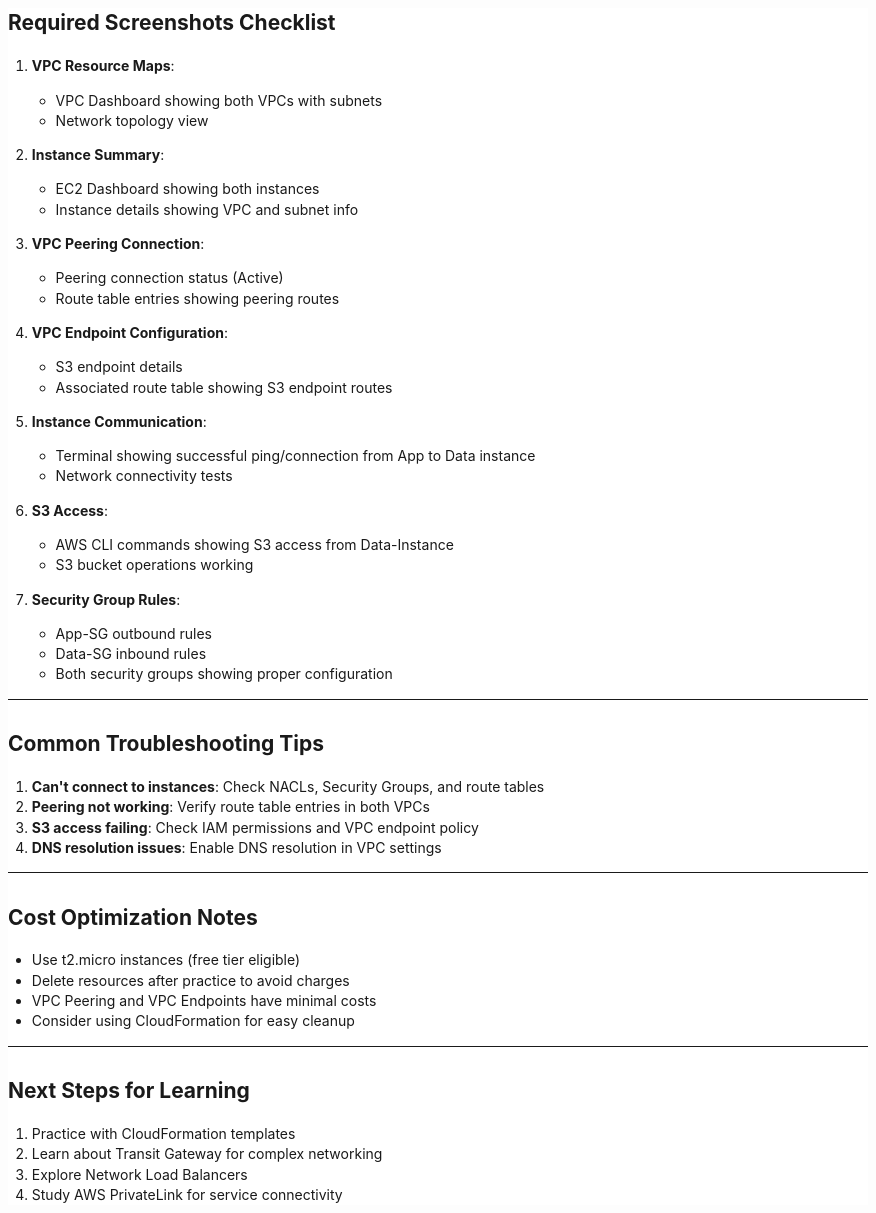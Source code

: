 
## Required Screenshots Checklist

1. **VPC Resource Maps**: 
   - VPC Dashboard showing both VPCs with subnets
   - Network topology view

2. **Instance Summary**:
   - EC2 Dashboard showing both instances
   - Instance details showing VPC and subnet info

3. **VPC Peering Connection**:
   - Peering connection status (Active)
   - Route table entries showing peering routes

4. **VPC Endpoint Configuration**:
   - S3 endpoint details
   - Associated route table showing S3 endpoint routes

5. **Instance Communication**:
   - Terminal showing successful ping/connection from App to Data instance
   - Network connectivity tests

6. **S3 Access**:
   - AWS CLI commands showing S3 access from Data-Instance
   - S3 bucket operations working

7. **Security Group Rules**:
   - App-SG outbound rules
   - Data-SG inbound rules
   - Both security groups showing proper configuration

---

## Common Troubleshooting Tips

1. **Can't connect to instances**: Check NACLs, Security Groups, and route tables
2. **Peering not working**: Verify route table entries in both VPCs
3. **S3 access failing**: Check IAM permissions and VPC endpoint policy
4. **DNS resolution issues**: Enable DNS resolution in VPC settings

---

## Cost Optimization Notes

- Use t2.micro instances (free tier eligible)
- Delete resources after practice to avoid charges
- VPC Peering and VPC Endpoints have minimal costs
- Consider using CloudFormation for easy cleanup

---

## Next Steps for Learning

1. Practice with CloudFormation templates
2. Learn about Transit Gateway for complex networking
3. Explore Network Load Balancers
4. Study AWS PrivateLink for service connectivity

